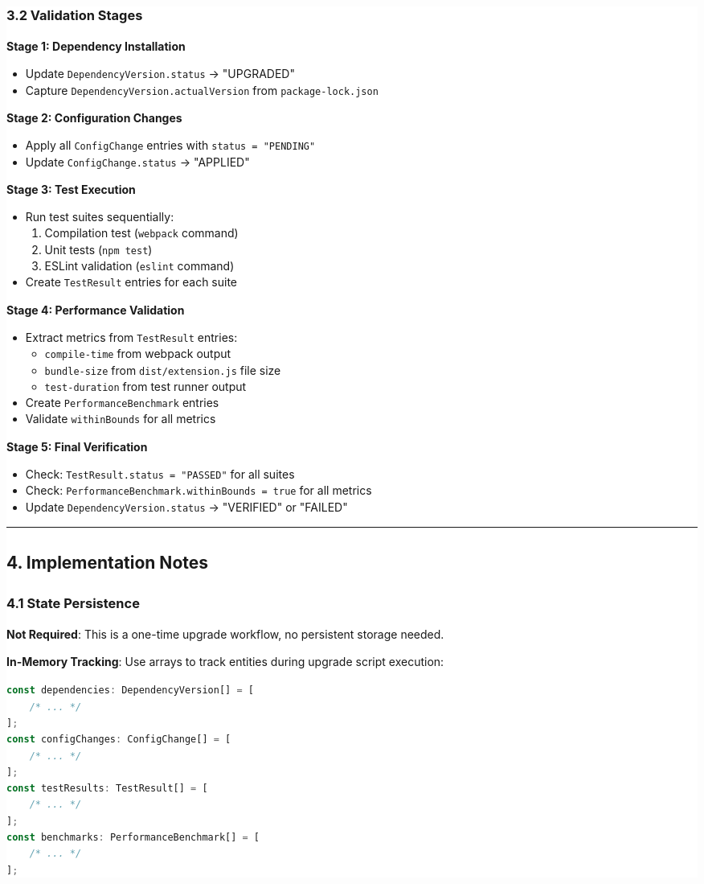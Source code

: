 ### 3.2 Validation Stages

**Stage 1: Dependency Installation**

-   Update `DependencyVersion.status` → "UPGRADED"
-   Capture `DependencyVersion.actualVersion` from `package-lock.json`

**Stage 2: Configuration Changes**

-   Apply all `ConfigChange` entries with `status = "PENDING"`
-   Update `ConfigChange.status` → "APPLIED"

**Stage 3: Test Execution**

-   Run test suites sequentially:
    1. Compilation test (`webpack` command)
    2. Unit tests (`npm test`)
    3. ESLint validation (`eslint` command)
-   Create `TestResult` entries for each suite

**Stage 4: Performance Validation**

-   Extract metrics from `TestResult` entries:
    -   `compile-time` from webpack output
    -   `bundle-size` from `dist/extension.js` file size
    -   `test-duration` from test runner output
-   Create `PerformanceBenchmark` entries
-   Validate `withinBounds` for all metrics

**Stage 5: Final Verification**

-   Check: `TestResult.status = "PASSED"` for all suites
-   Check: `PerformanceBenchmark.withinBounds = true` for all metrics
-   Update `DependencyVersion.status` → "VERIFIED" or "FAILED"

---

## 4. Implementation Notes

### 4.1 State Persistence

**Not Required**: This is a one-time upgrade workflow, no persistent storage needed.

**In-Memory Tracking**: Use arrays to track entities during upgrade script execution:

```typescript
const dependencies: DependencyVersion[] = [
	/* ... */
];
const configChanges: ConfigChange[] = [
	/* ... */
];
const testResults: TestResult[] = [
	/* ... */
];
const benchmarks: PerformanceBenchmark[] = [
	/* ... */
];
```
